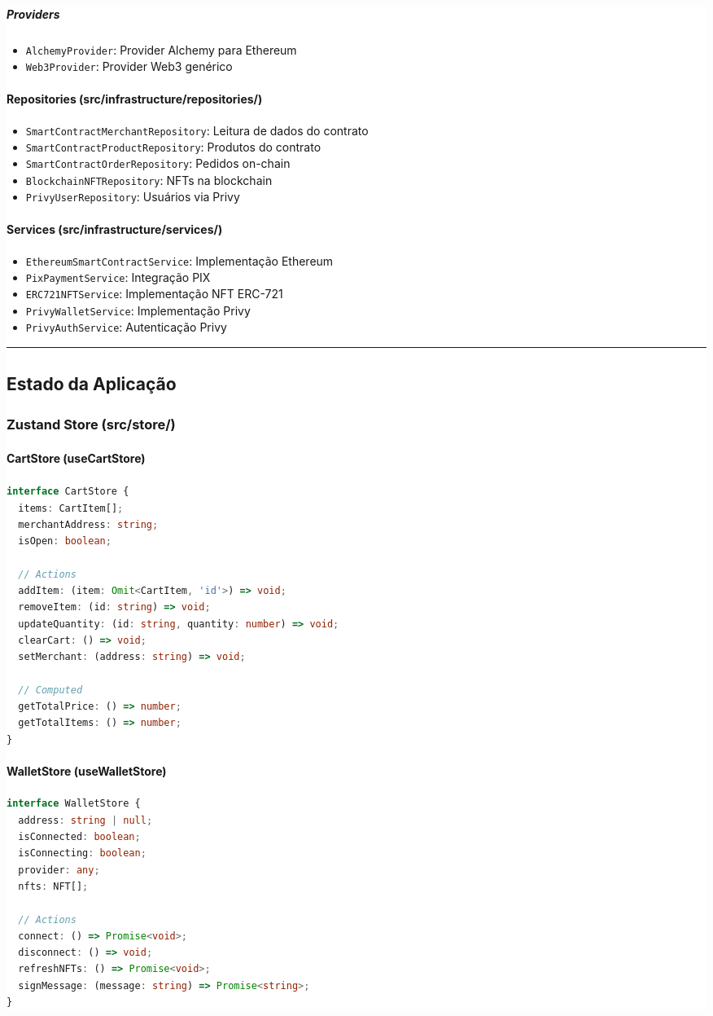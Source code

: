 ##### **Providers**

- `AlchemyProvider`: Provider Alchemy para Ethereum
- `Web3Provider`: Provider Web3 genérico

#### **Repositories (src/infrastructure/repositories/)**

- `SmartContractMerchantRepository`: Leitura de dados do contrato
- `SmartContractProductRepository`: Produtos do contrato
- `SmartContractOrderRepository`: Pedidos on-chain
- `BlockchainNFTRepository`: NFTs na blockchain
- `PrivyUserRepository`: Usuários via Privy

#### **Services (src/infrastructure/services/)**

- `EthereumSmartContractService`: Implementação Ethereum
- `PixPaymentService`: Integração PIX
- `ERC721NFTService`: Implementação NFT ERC-721
- `PrivyWalletService`: Implementação Privy
- `PrivyAuthService`: Autenticação Privy

---

## Estado da Aplicação

### **Zustand Store (src/store/)**

#### **CartStore (useCartStore)**

```typescript
interface CartStore {
  items: CartItem[];
  merchantAddress: string;
  isOpen: boolean;

  // Actions
  addItem: (item: Omit<CartItem, 'id'>) => void;
  removeItem: (id: string) => void;
  updateQuantity: (id: string, quantity: number) => void;
  clearCart: () => void;
  setMerchant: (address: string) => void;
  
  // Computed
  getTotalPrice: () => number;
  getTotalItems: () => number;
}
```

#### **WalletStore (useWalletStore)**

```typescript
interface WalletStore {
  address: string | null;
  isConnected: boolean;
  isConnecting: boolean;
  provider: any;
  nfts: NFT[];

  // Actions
  connect: () => Promise<void>;
  disconnect: () => void;
  refreshNFTs: () => Promise<void>;
  signMessage: (message: string) => Promise<string>;
}
```
